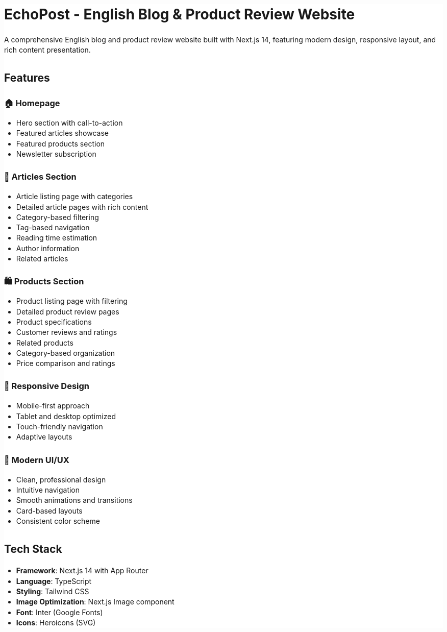 # EchoPost - English Blog & Product Review Website

A comprehensive English blog and product review website built with Next.js 14, featuring modern design, responsive layout, and rich content presentation.

## Features

### 🏠 Homepage
- Hero section with call-to-action
- Featured articles showcase
- Featured products section
- Newsletter subscription

### 📖 Articles Section
- Article listing page with categories
- Detailed article pages with rich content
- Category-based filtering
- Tag-based navigation
- Reading time estimation
- Author information
- Related articles

### 🛍️ Products Section
- Product listing page with filtering
- Detailed product review pages
- Product specifications
- Customer reviews and ratings
- Related products
- Category-based organization
- Price comparison and ratings

### 📱 Responsive Design
- Mobile-first approach
- Tablet and desktop optimized
- Touch-friendly navigation
- Adaptive layouts

### 🎨 Modern UI/UX
- Clean, professional design
- Intuitive navigation
- Smooth animations and transitions
- Card-based layouts
- Consistent color scheme

## Tech Stack

- **Framework**: Next.js 14 with App Router
- **Language**: TypeScript
- **Styling**: Tailwind CSS
- **Image Optimization**: Next.js Image component
- **Font**: Inter (Google Fonts)
- **Icons**: Heroicons (SVG)
